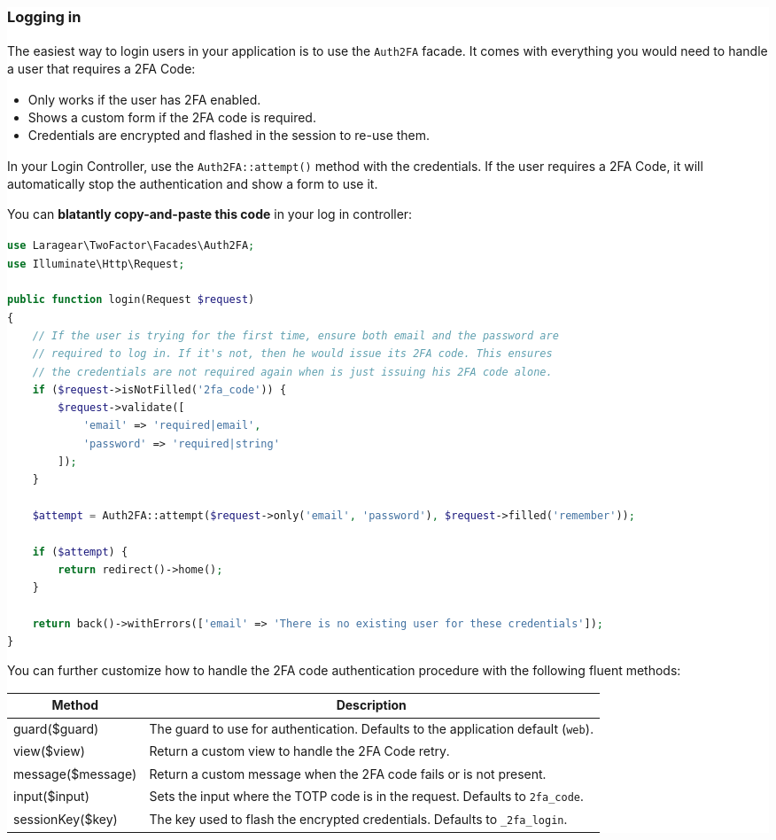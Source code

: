 ### Logging in

The easiest way to login users in your application is to use the `Auth2FA` facade. It comes with everything you would need to handle a user that requires a 2FA Code:

- Only works if the user has 2FA enabled.
- Shows a custom form if the 2FA code is required.
- Credentials are encrypted and flashed in the session to re-use them. 

In your Login Controller, use the `Auth2FA::attempt()` method with the credentials. If the user requires a 2FA Code, it will automatically stop the authentication and show a form to use it.

You can **blatantly copy-and-paste this code** in your log in controller:

```php
use Laragear\TwoFactor\Facades\Auth2FA;
use Illuminate\Http\Request;

public function login(Request $request)
{
    // If the user is trying for the first time, ensure both email and the password are
    // required to log in. If it's not, then he would issue its 2FA code. This ensures
    // the credentials are not required again when is just issuing his 2FA code alone.
    if ($request->isNotFilled('2fa_code')) {
        $request->validate([
            'email' => 'required|email',
            'password' => 'required|string'
        ]);
    }
    
    $attempt = Auth2FA::attempt($request->only('email', 'password'), $request->filled('remember'));
    
    if ($attempt) {
        return redirect()->home();
    }
    
    return back()->withErrors(['email' => 'There is no existing user for these credentials']);
}
```

You can further customize how to handle the 2FA code authentication procedure with the following fluent methods:

| Method            | Description                                                                       |
|-------------------|-----------------------------------------------------------------------------------|
| guard($guard)     | The guard to use for authentication. Defaults to the application default (`web`). |
| view($view)       | Return a custom view to handle the 2FA Code retry.                                |
| message($message) | Return a custom message when the 2FA code fails or is not present.                |
| input($input)     | Sets the input where the TOTP code is in the request. Defaults to `2fa_code`.     |
| sessionKey($key)  | The key used to flash the encrypted credentials. Defaults to `_2fa_login`.        |
